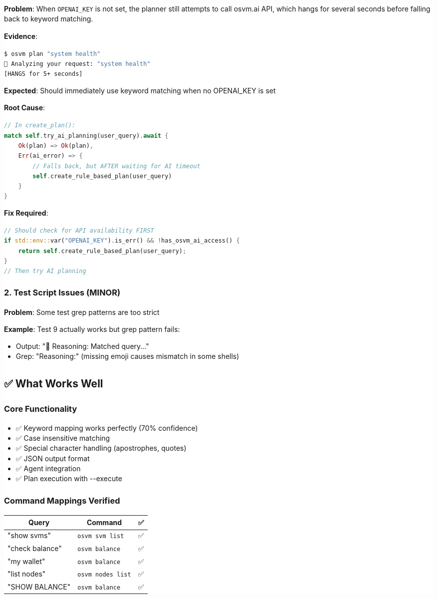 **Problem**: When `OPENAI_KEY` is not set, the planner still attempts to call osvm.ai API, which hangs for several seconds before falling back to keyword matching.

**Evidence**:
```bash
$ osvm plan "system health"
🧠 Analyzing your request: "system health"
[HANGS for 5+ seconds]
```

**Expected**: Should immediately use keyword matching when no OPENAI_KEY is set

**Root Cause**:
```rust
// In create_plan():
match self.try_ai_planning(user_query).await {
    Ok(plan) => Ok(plan),
    Err(ai_error) => {
        // Falls back, but AFTER waiting for AI timeout
        self.create_rule_based_plan(user_query)
    }
}
```

**Fix Required**:
```rust
// Should check for API availability FIRST
if std::env::var("OPENAI_KEY").is_err() && !has_osvm_ai_access() {
    return self.create_rule_based_plan(user_query);
}
// Then try AI planning
```

### 2. **Test Script Issues** (MINOR)

**Problem**: Some test grep patterns are too strict

**Example**: Test 9 actually works but grep pattern fails:
- Output: "💭 Reasoning: Matched query..."
- Grep: "Reasoning:" (missing emoji causes mismatch in some shells)

## ✅ What Works Well

### Core Functionality
- ✅ Keyword mapping works perfectly (70% confidence)
- ✅ Case insensitive matching
- ✅ Special character handling (apostrophes, quotes)
- ✅ JSON output format
- ✅ Agent integration
- ✅ Plan execution with --execute

### Command Mappings Verified
| Query | Command | ✅ |
|-------|---------|---|
| "show svms" | `osvm svm list` | ✅ |
| "check balance" | `osvm balance` | ✅ |
| "my wallet" | `osvm balance` | ✅ |
| "list nodes" | `osvm nodes list` | ✅ |
| "SHOW BALANCE" | `osvm balance` | ✅ |
